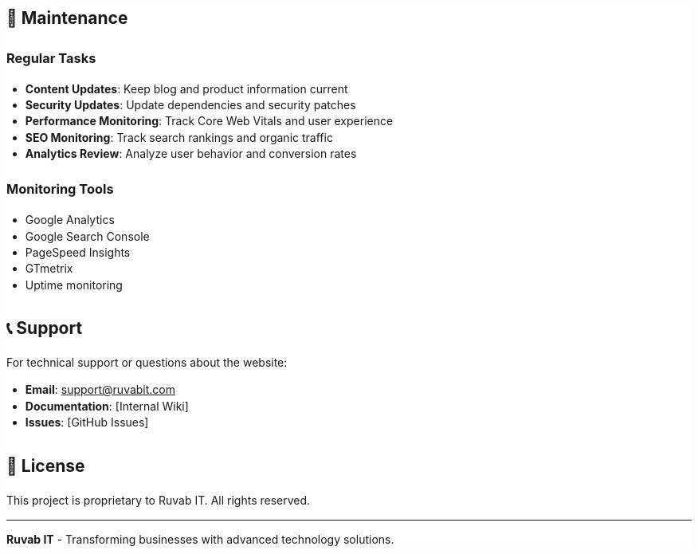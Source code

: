 ## 🔧 Maintenance

### Regular Tasks
- **Content Updates**: Keep blog and product information current
- **Security Updates**: Update dependencies and security patches
- **Performance Monitoring**: Track Core Web Vitals and user experience
- **SEO Monitoring**: Track search rankings and organic traffic
- **Analytics Review**: Analyze user behavior and conversion rates

### Monitoring Tools
- Google Analytics
- Google Search Console
- PageSpeed Insights
- GTmetrix
- Uptime monitoring

## 📞 Support

For technical support or questions about the website:

- **Email**: support@ruvabit.com
- **Documentation**: [Internal Wiki]
- **Issues**: [GitHub Issues]

## 📄 License

This project is proprietary to Ruvab IT. All rights reserved.

---

**Ruvab IT** - Transforming businesses with advanced technology solutions.